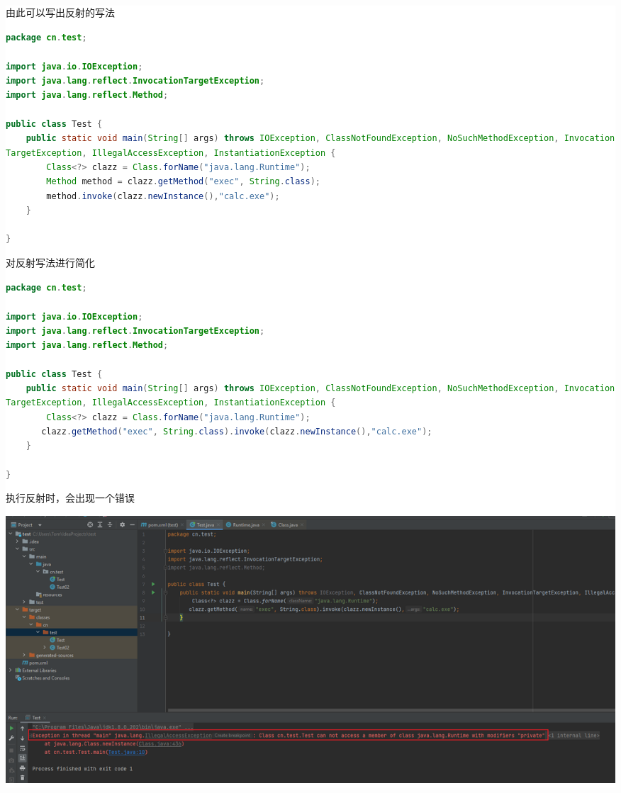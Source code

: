 由此可以写出反射的写法

```java
package cn.test;

import java.io.IOException;
import java.lang.reflect.InvocationTargetException;
import java.lang.reflect.Method;

public class Test {
    public static void main(String[] args) throws IOException, ClassNotFoundException, NoSuchMethodException, InvocationTargetException, IllegalAccessException, InstantiationException {
        Class<?> clazz = Class.forName("java.lang.Runtime");
        Method method = clazz.getMethod("exec", String.class);
        method.invoke(clazz.newInstance(),"calc.exe");
    }

}
```

对反射写法进行简化

```java
package cn.test;

import java.io.IOException;
import java.lang.reflect.InvocationTargetException;
import java.lang.reflect.Method;

public class Test {
    public static void main(String[] args) throws IOException, ClassNotFoundException, NoSuchMethodException, InvocationTargetException, IllegalAccessException, InstantiationException {
        Class<?> clazz = Class.forName("java.lang.Runtime");
       clazz.getMethod("exec", String.class).invoke(clazz.newInstance(),"calc.exe");
    }

}
```

执行反射时，会出现一个错误

![image-20220927190235013](img/image-20220927190235013.png)
